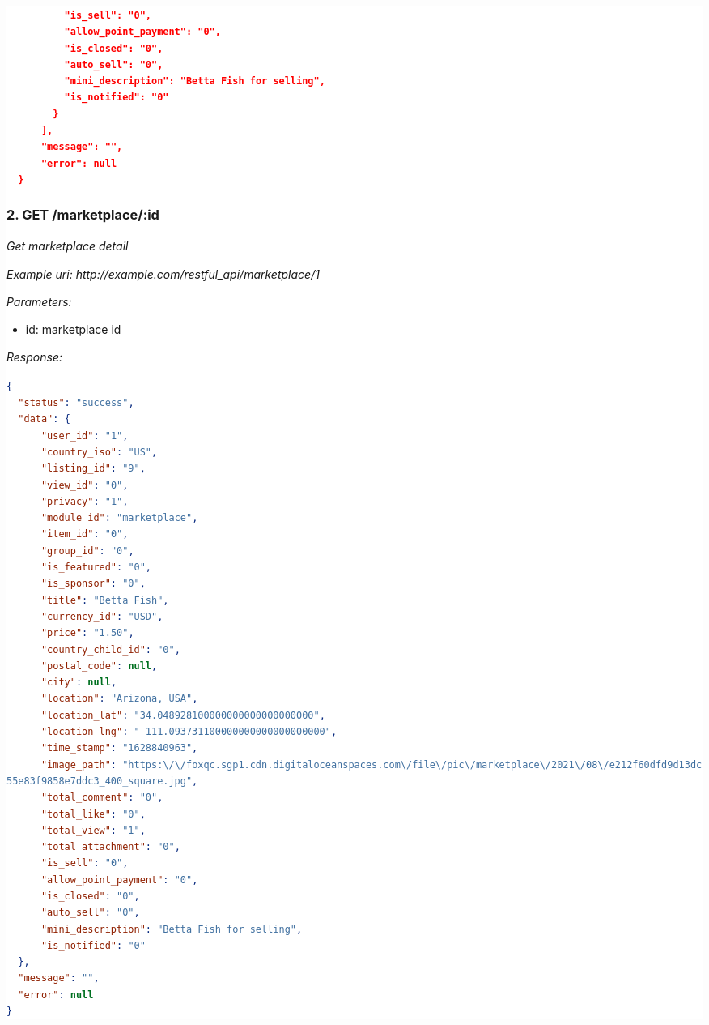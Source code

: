 ```json
          "is_sell": "0",
          "allow_point_payment": "0",
          "is_closed": "0",
          "auto_sell": "0",
          "mini_description": "Betta Fish for selling",
          "is_notified": "0"
        }
      ],
      "message": "",
      "error": null
  }
  ```

### 2. GET /marketplace/:id ###

*Get marketplace detail*

*Example uri: http://example.com/restful_api/marketplace/1*

*Parameters:*

- id: marketplace id

*Response:*
  ```json
  {
    "status": "success",
    "data": {
        "user_id": "1",
        "country_iso": "US",
        "listing_id": "9",
        "view_id": "0",
        "privacy": "1",
        "module_id": "marketplace",
        "item_id": "0",
        "group_id": "0",
        "is_featured": "0",
        "is_sponsor": "0",
        "title": "Betta Fish",
        "currency_id": "USD",
        "price": "1.50",
        "country_child_id": "0",
        "postal_code": null,
        "city": null,
        "location": "Arizona, USA",
        "location_lat": "34.048928100000000000000000000",
        "location_lng": "-111.093731100000000000000000000",
        "time_stamp": "1628840963",
        "image_path": "https:\/\/foxqc.sgp1.cdn.digitaloceanspaces.com\/file\/pic\/marketplace\/2021\/08\/e212f60dfd9d13dc55e83f9858e7ddc3_400_square.jpg",
        "total_comment": "0",
        "total_like": "0",
        "total_view": "1",
        "total_attachment": "0",
        "is_sell": "0",
        "allow_point_payment": "0",
        "is_closed": "0",
        "auto_sell": "0",
        "mini_description": "Betta Fish for selling",
        "is_notified": "0"
    },
    "message": "",
    "error": null
  }
  ```
